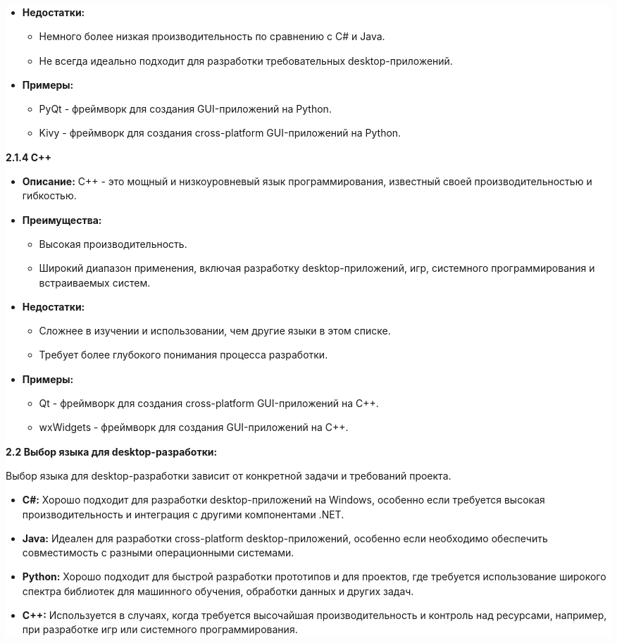 -   **Недостатки:**

    -   Немного более низкая производительность по сравнению с C# и
        Java.

    -   Не всегда идеально подходит для разработки требовательных
        desktop-приложений.

-   **Примеры:**

    -   PyQt - фреймворк для создания GUI-приложений на Python.

    -   Kivy - фреймворк для создания cross-platform GUI-приложений на
        Python.

**2.1.4 C++**

-   **Описание:** C++ - это мощный и низкоуровневый язык
    программирования, известный своей производительностью и гибкостью.

-   **Преимущества:**

    -   Высокая производительность.

    -   Широкий диапазон применения, включая разработку
        desktop-приложений, игр, системного программирования и
        встраиваемых систем.

-   **Недостатки:**

    -   Сложнее в изучении и использовании, чем другие языки в этом
        списке.

    -   Требует более глубокого понимания процесса разработки.

-   **Примеры:**

    -   Qt - фреймворк для создания cross-platform GUI-приложений на
        C++.

    -   wxWidgets - фреймворк для создания GUI-приложений на C++.

**2.2 Выбор языка для desktop-разработки:**

Выбор языка для desktop-разработки зависит от конкретной задачи и
требований проекта.

-   **C#:** Хорошо подходит для разработки desktop-приложений на
    Windows, особенно если требуется высокая производительность и
    интеграция с другими компонентами .NET.

-   **Java:** Идеален для разработки cross-platform desktop-приложений,
    особенно если необходимо обеспечить совместимость с разными
    операционными системами.

-   **Python:** Хорошо подходит для быстрой разработки прототипов и для
    проектов, где требуется использование широкого спектра библиотек для
    машинного обучения, обработки данных и других задач.

-   **C++:** Используется в случаях, когда требуется высочайшая
    производительность и контроль над ресурсами, например, при
    разработке игр или системного программирования.
